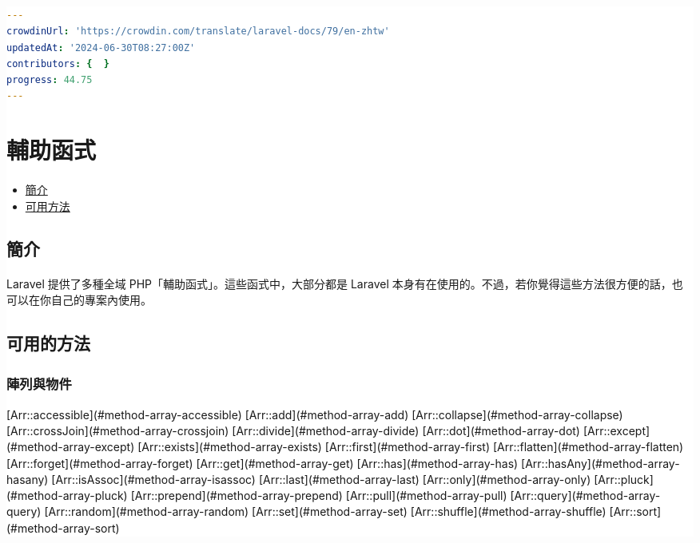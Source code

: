 ```yaml
---
crowdinUrl: 'https://crowdin.com/translate/laravel-docs/79/en-zhtw'
updatedAt: '2024-06-30T08:27:00Z'
contributors: {  }
progress: 44.75
---
```


# 輔助函式

- [簡介](#introduction)
- [可用方法](#available-methods)

<a name="introduction"></a>

## 簡介

Laravel 提供了多種全域 PHP「輔助函式」。這些函式中，大部分都是 Laravel 本身有在使用的。不過，若你覺得這些方法很方便的話，也可以在你自己的專案內使用。

<a name="available-methods"></a>

## 可用的方法

<style>
    .collection-method-list > p {
        column-count: 3; -moz-column-count: 3; -webkit-column-count: 3;
        column-gap: 2em; -moz-column-gap: 2em; -webkit-column-gap: 2em;
    }

    .collection-method-list a {
        display: block;
    }
</style>
<a name="arrays-and-objects-method-list"></a>

### 陣列與物件

<div class="collection-method-list" markdown="1">
[Arr::accessible](#method-array-accessible)
[Arr::add](#method-array-add)
[Arr::collapse](#method-array-collapse)
[Arr::crossJoin](#method-array-crossjoin)
[Arr::divide](#method-array-divide)
[Arr::dot](#method-array-dot)
[Arr::except](#method-array-except)
[Arr::exists](#method-array-exists)
[Arr::first](#method-array-first)
[Arr::flatten](#method-array-flatten)
[Arr::forget](#method-array-forget)
[Arr::get](#method-array-get)
[Arr::has](#method-array-has)
[Arr::hasAny](#method-array-hasany)
[Arr::isAssoc](#method-array-isassoc)
[Arr::last](#method-array-last)
[Arr::only](#method-array-only)
[Arr::pluck](#method-array-pluck)
[Arr::prepend](#method-array-prepend)
[Arr::pull](#method-array-pull)
[Arr::query](#method-array-query)
[Arr::random](#method-array-random)
[Arr::set](#method-array-set)
[Arr::shuffle](#method-array-shuffle)
[Arr::sort](#method-array-sort)